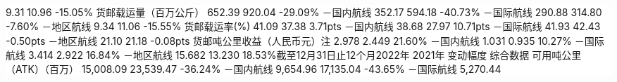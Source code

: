 9.31
10.96
-15.05%
货邮载运量（百万公斤）
652.39
920.04
-29.09%
－国内航线
352.17
594.18
-40.73%
－国际航线
290.88
314.80
-7.60%
－地区航线
9.34
11.06
-15.55%
货邮载运率(%)
41.09
37.38
3.71pts
－国内航线
38.68
27.97
10.71pts
－国际航线
41.93
42.43
-0.50pts
－地区航线
21.10
21.18
-0.08pts
货邮吨公里收益（人民币元）注
2.978
2.449
21.60%
－国内航线
1.031
0.935
10.27%
－国际航线
3.414
2.922
16.84%
－地区航线
15.682
13.230
18.53%截至12月31日止12个月2022年
2021年
变动幅度
综合数据
可用吨公里（ATK）（百万）
15,008.09
23,539.47
-36.24%
－国内航线
9,654.96
17,135.04
-43.65%
－国际航线
5,270.44